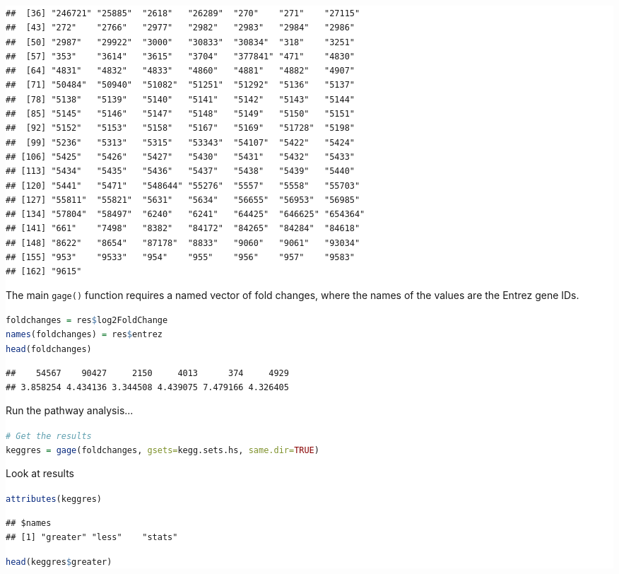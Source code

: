 ```
##  [36] "246721" "25885"  "2618"   "26289"  "270"    "271"    "27115" 
##  [43] "272"    "2766"   "2977"   "2982"   "2983"   "2984"   "2986"  
##  [50] "2987"   "29922"  "3000"   "30833"  "30834"  "318"    "3251"  
##  [57] "353"    "3614"   "3615"   "3704"   "377841" "471"    "4830"  
##  [64] "4831"   "4832"   "4833"   "4860"   "4881"   "4882"   "4907"  
##  [71] "50484"  "50940"  "51082"  "51251"  "51292"  "5136"   "5137"  
##  [78] "5138"   "5139"   "5140"   "5141"   "5142"   "5143"   "5144"  
##  [85] "5145"   "5146"   "5147"   "5148"   "5149"   "5150"   "5151"  
##  [92] "5152"   "5153"   "5158"   "5167"   "5169"   "51728"  "5198"  
##  [99] "5236"   "5313"   "5315"   "53343"  "54107"  "5422"   "5424"  
## [106] "5425"   "5426"   "5427"   "5430"   "5431"   "5432"   "5433"  
## [113] "5434"   "5435"   "5436"   "5437"   "5438"   "5439"   "5440"  
## [120] "5441"   "5471"   "548644" "55276"  "5557"   "5558"   "55703" 
## [127] "55811"  "55821"  "5631"   "5634"   "56655"  "56953"  "56985" 
## [134] "57804"  "58497"  "6240"   "6241"   "64425"  "646625" "654364"
## [141] "661"    "7498"   "8382"   "84172"  "84265"  "84284"  "84618" 
## [148] "8622"   "8654"   "87178"  "8833"   "9060"   "9061"   "93034" 
## [155] "953"    "9533"   "954"    "955"    "956"    "957"    "9583"  
## [162] "9615"
```

The main `gage()` function requires a named vector of fold changes, where the names of the values are the Entrez gene IDs.



```r
foldchanges = res$log2FoldChange
names(foldchanges) = res$entrez
head(foldchanges)
```

```
##    54567    90427     2150     4013      374     4929 
## 3.858254 4.434136 3.344508 4.439075 7.479166 4.326405
```

Run the pathway analysis...


```r
# Get the results
keggres = gage(foldchanges, gsets=kegg.sets.hs, same.dir=TRUE)
```

Look at results


```r
attributes(keggres)
```

```
## $names
## [1] "greater" "less"    "stats"
```


```r
head(keggres$greater)
```
